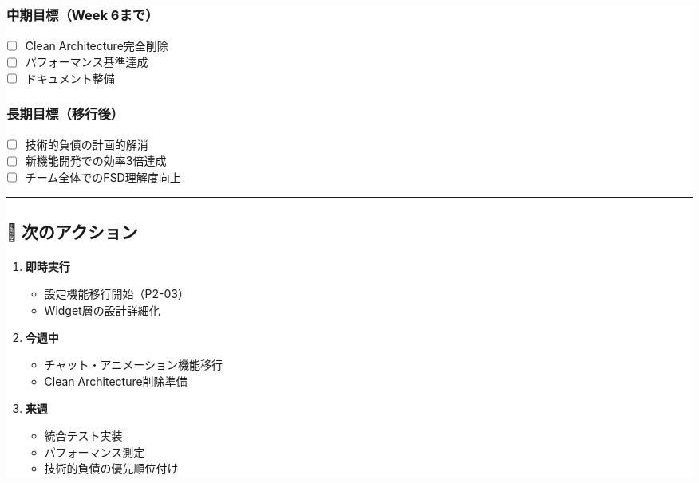 ### 中期目標（Week 6まで）
- [ ] Clean Architecture完全削除
- [ ] パフォーマンス基準達成
- [ ] ドキュメント整備

### 長期目標（移行後）
- [ ] 技術的負債の計画的解消
- [ ] 新機能開発での効率3倍達成
- [ ] チーム全体でのFSD理解度向上

---

## 📝 次のアクション

1. **即時実行**
   - 設定機能移行開始（P2-03）
   - Widget層の設計詳細化

2. **今週中**
   - チャット・アニメーション機能移行
   - Clean Architecture削除準備

3. **来週**
   - 統合テスト実装
   - パフォーマンス測定
   - 技術的負債の優先順位付け